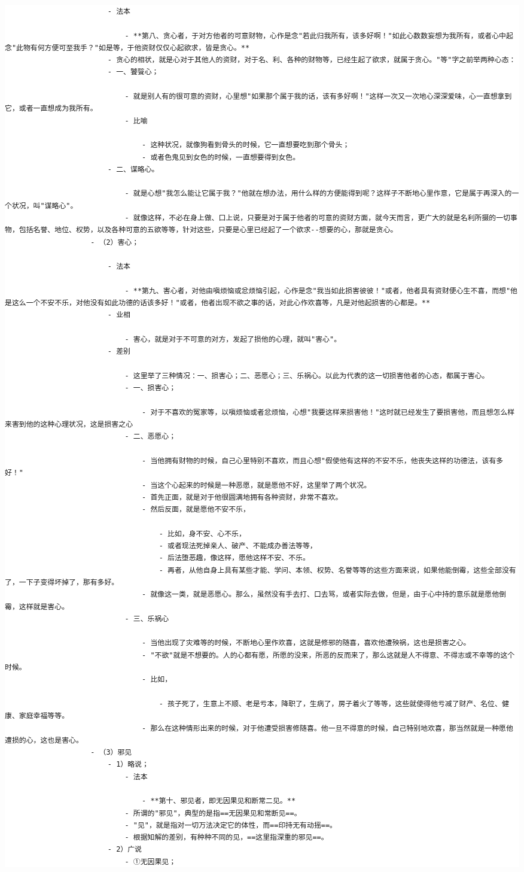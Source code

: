 							- 法本
							  
								- **第八、贪心者，于对方他者的可意财物，心作是念"若此归我所有，该多好啊！"如此心数数妄想为我所有，或者心中起念"此物有何方便可至我手？"如是等，于他资财仅仅心起欲求，皆是贪心。**
							- 贪心的相状，就是心对于其他人的资财，对于名、利、各种的财物等，已经生起了欲求，就属于贪心。"等"字之前举两种心态：
							- 一、饕餮心；
							  
								- 就是别人有的很可意的资财，心里想"如果那个属于我的话，该有多好啊！"这样一次又一次地心深深爱味，心一直想拿到它，或者一直想成为我所有。
								- 比喻
								  
									- 这种状况，就像狗看到骨头的时候，它一直想要吃到那个骨头；
									- 或者色鬼见到女色的时候，一直想要得到女色。
							- 二、谋略心。
							  
								- 就是心想"我怎么能让它属于我？"他就在想办法，用什么样的方便能得到呢？这样子不断地心里作意，它是属于再深入的一个状况，叫"谋略心"。
								- 就像这样，不必在身上做、口上说，只要是对于属于他者的可意的资财方面，就今天而言，更广大的就是名利所摄的一切事物，包括名誉、地位、权势，以及各种可意的五欲等等，针对这些，只要是心里已经起了一个欲求--想要的心，那就是贪心。
						- （2）害心；
						  
							- 法本
							  
								- **第九、害心者，对他由嗔烦恼或忿烦恼引起，心作是念"我当如此损害彼彼！"或者，他者具有资财便心生不喜，而想"他是这么一个不安不乐，对他没有如此功德的话该多好！"或者，他者出现不欲之事的话，对此心作欢喜等，凡是对他起损害的心都是。**
							- 业相
							  
								- 害心，就是对于不可意的对方，发起了损他的心理，就叫"害心"。
							- 差别
							  
								- 这里举了三种情况：一、损害心；二、恶愿心；三、乐祸心。以此为代表的这一切损害他者的心态，都属于害心。
								- 一、损害心；
								  
									- 对于不喜欢的冤家等，以嗔烦恼或者忿烦恼，心想"我要这样来损害他！"这时就已经发生了要损害他，而且想怎么样来害到他的这种心理状况，这是损害之心
								- 二、恶愿心；
								  
									- 当他拥有财物的时候，自己心里特别不喜欢，而且心想"假使他有这样的不安不乐，他丧失这样的功德法，该有多好！"
									- 当这个心起来的时候是一种恶愿，就是愿他不好，这里举了两个状况。
									- 首先正面，就是对于他很圆满地拥有各种资财，非常不喜欢。
									- 然后反面，就是愿他不安不乐，
									  
										- 比如，身不安、心不乐，
										- 或者现法死掉亲人、破产、不能成办善法等等，
										- 后法堕恶趣，像这样，愿他这样不安、不乐。
										- 再者，从他自身上具有某些才能、学问、本领、权势、名誉等等的这些方面来说，如果他能倒霉，这些全部没有了，一下子变得坏掉了，那有多好。
									- 就像这一类，就是恶愿心。那么，虽然没有手去打、口去骂，或者实际去做，但是，由于心中持的意乐就是愿他倒霉，这样就是害心。
								- 三、乐祸心
								  
									- 当他出现了灾难等的时候，不断地心里作欢喜，这就是修邪的随喜，喜欢他遭殃祸，这也是损害之心。
									- "不欲"就是不想要的。人的心都有愿，所愿的没来，所恶的反而来了，那么这就是人不得意、不得志或不幸等的这个时候。
									- 比如，
									  
										- 孩子死了，生意上不顺、老是亏本，降职了，生病了，房子着火了等等，这些就使得他亏减了财产、名位、健康、家庭幸福等等。
									- 那么在这种情形出来的时候，对于他遭受损害修随喜。他一旦不得意的时候，自己特别地欢喜，那当然就是一种愿他遭损的心，这也是害心。
						- （3）邪见
							- 1）略说；
								- 法本
								  
									- **第十、邪见者，即无因果见和断常二见。**
								- 所谓的"邪见"，典型的是指==无因果见和常断见==。
								- "见"，就是指对一切万法决定它的体性，而==印持无有动摇==。
								- 根据知解的差别，有种种不同的见，==这里指深重的邪见==。
							- 2）广说
								- ①无因果见；
								  